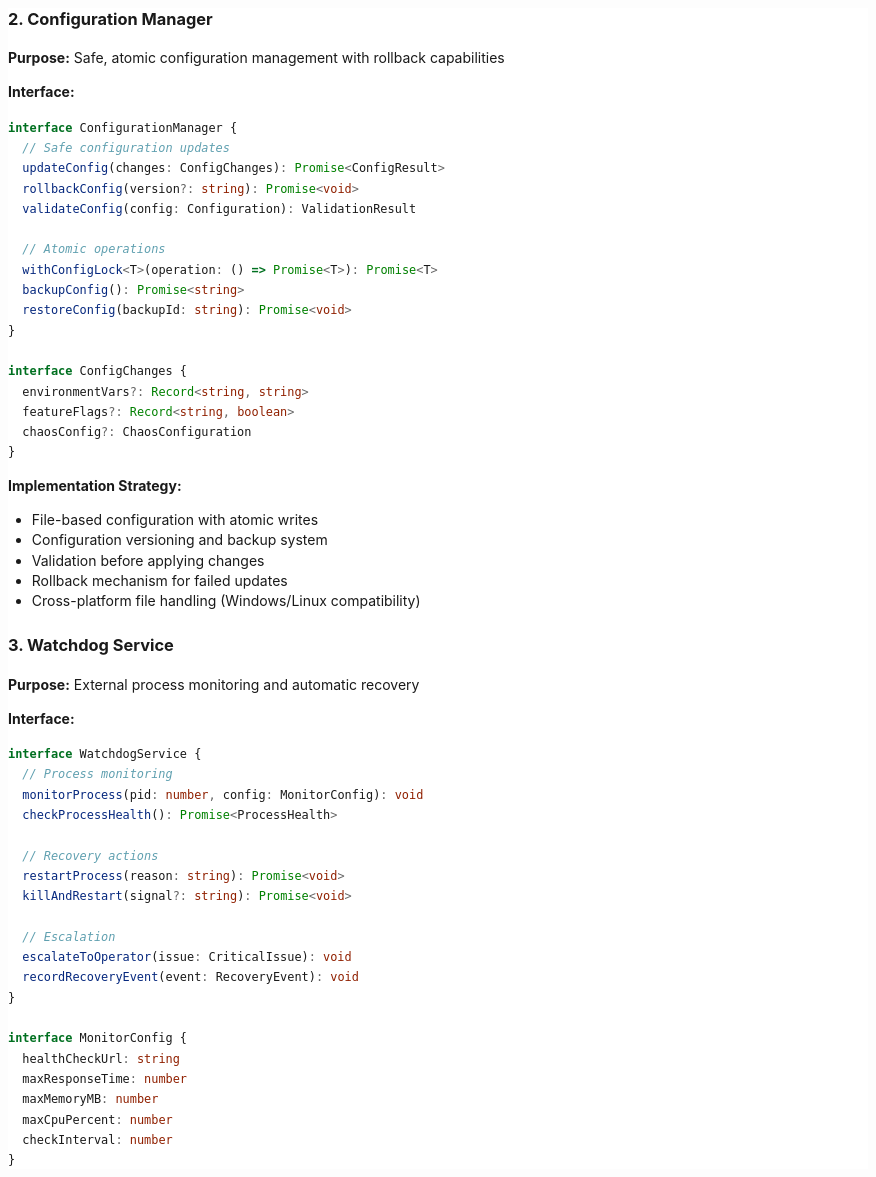 ### 2. Configuration Manager

**Purpose:** Safe, atomic configuration management with rollback capabilities

**Interface:**
```typescript
interface ConfigurationManager {
  // Safe configuration updates
  updateConfig(changes: ConfigChanges): Promise<ConfigResult>
  rollbackConfig(version?: string): Promise<void>
  validateConfig(config: Configuration): ValidationResult
  
  // Atomic operations
  withConfigLock<T>(operation: () => Promise<T>): Promise<T>
  backupConfig(): Promise<string>
  restoreConfig(backupId: string): Promise<void>
}

interface ConfigChanges {
  environmentVars?: Record<string, string>
  featureFlags?: Record<string, boolean>
  chaosConfig?: ChaosConfiguration
}
```

**Implementation Strategy:**
- File-based configuration with atomic writes
- Configuration versioning and backup system
- Validation before applying changes
- Rollback mechanism for failed updates
- Cross-platform file handling (Windows/Linux compatibility)

### 3. Watchdog Service

**Purpose:** External process monitoring and automatic recovery

**Interface:**
```typescript
interface WatchdogService {
  // Process monitoring
  monitorProcess(pid: number, config: MonitorConfig): void
  checkProcessHealth(): Promise<ProcessHealth>
  
  // Recovery actions
  restartProcess(reason: string): Promise<void>
  killAndRestart(signal?: string): Promise<void>
  
  // Escalation
  escalateToOperator(issue: CriticalIssue): void
  recordRecoveryEvent(event: RecoveryEvent): void
}

interface MonitorConfig {
  healthCheckUrl: string
  maxResponseTime: number
  maxMemoryMB: number
  maxCpuPercent: number
  checkInterval: number
}
```
